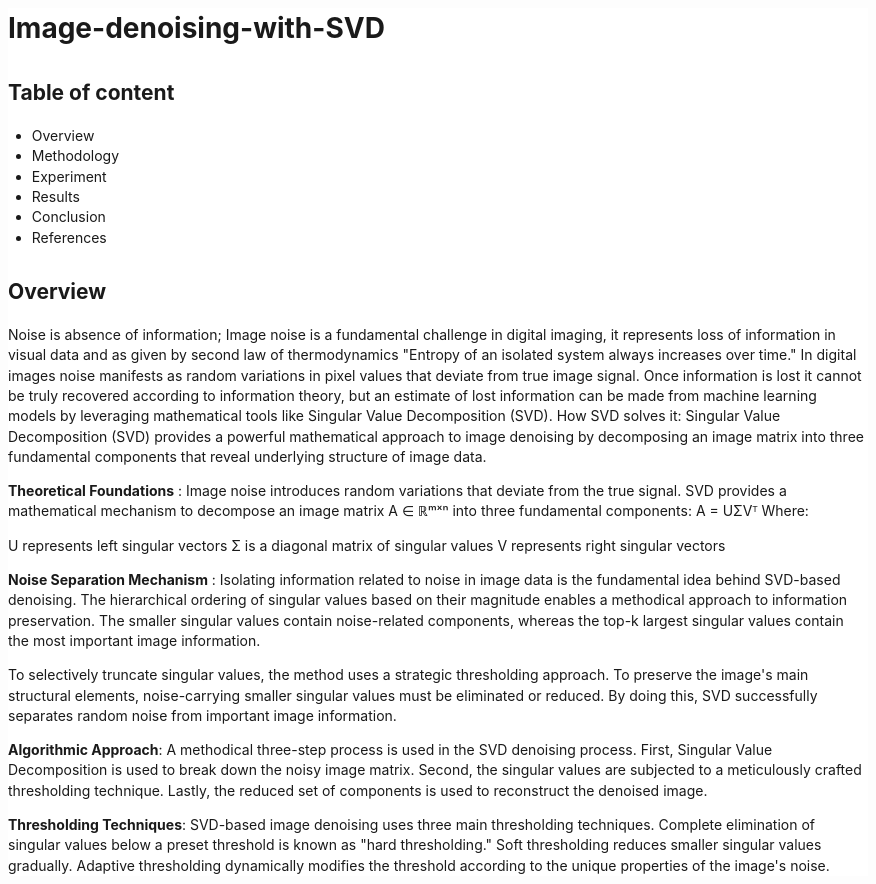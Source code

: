 # Image-denoising-with-SVD
## Table of content
* Overview
* Methodology
* Experiment
* Results
* Conclusion
* References 



## Overview 
Noise is absence of information; Image noise is a fundamental challenge in digital imaging, it represents loss of information in visual data and as given by second law of thermodynamics "Entropy of an isolated system always increases over time." In digital images noise manifests as random variations in pixel values that deviate from true image signal. Once information is lost it cannot be truly recovered according to information theory, but an estimate of lost information can be made from machine learning models by leveraging mathematical tools like Singular Value Decomposition (SVD).
How SVD solves it: Singular Value Decomposition (SVD) provides a powerful mathematical approach to image denoising by decomposing an image matrix into three fundamental components that reveal underlying structure of image data. 

**Theoretical Foundations** :
Image noise introduces random variations that deviate from the true signal. SVD provides a mathematical mechanism to decompose an image matrix A ∈ ℝᵐˣⁿ into three fundamental components:
A = UΣVᵀ
Where:

U represents left singular vectors
Σ is a diagonal matrix of singular values
V represents right singular vectors

**Noise Separation Mechanism** :
Isolating information related to noise in image data is the fundamental idea behind SVD-based denoising. The hierarchical ordering of singular values based on their magnitude enables a methodical approach to information preservation. The smaller singular values contain noise-related components, whereas the top-k largest singular values contain the most important image information.

To selectively truncate singular values, the method uses a strategic thresholding approach. To preserve the image's main structural elements, noise-carrying smaller singular values must be eliminated or reduced. By doing this, SVD successfully separates random noise from important image information.

**Algorithmic Approach**:
A methodical three-step process is used in the SVD denoising process. First, Singular Value Decomposition is used to break down the noisy image matrix. Second, the singular values are subjected to a meticulously crafted thresholding technique. Lastly, the reduced set of components is used to reconstruct the denoised image.

**Thresholding Techniques**:
SVD-based image denoising uses three main thresholding techniques. Complete elimination of singular values below a preset threshold is known as "hard thresholding." Soft thresholding reduces smaller singular values gradually. Adaptive thresholding dynamically modifies the threshold according to the unique properties of the image's noise.
